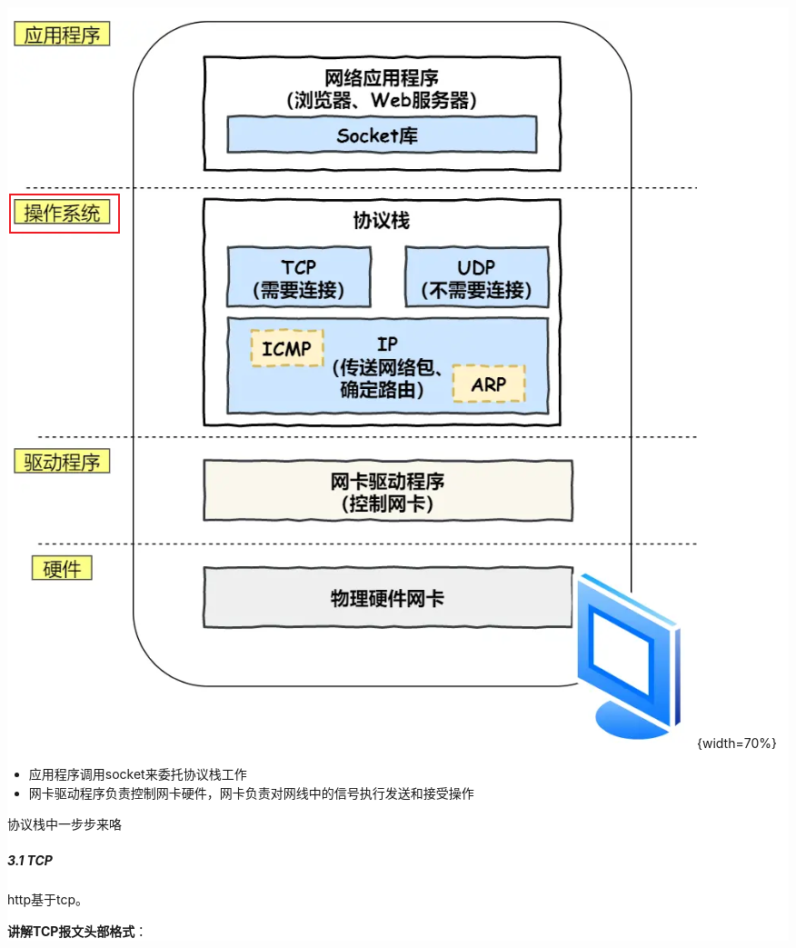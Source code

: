 ![picture 3](../images/92c260712371e4d925336283e8a0b47f961907ac7bcfd17e7c6ef38fab85311f.png){width=70%}

- 应用程序调用socket来委托协议栈工作
- 网卡驱动程序负责控制网卡硬件，网卡负责对网线中的信号执行发送和接受操作

协议栈中一步步来咯

##### 3.1 TCP

http基于tcp。

**讲解TCP报文头部格式**：